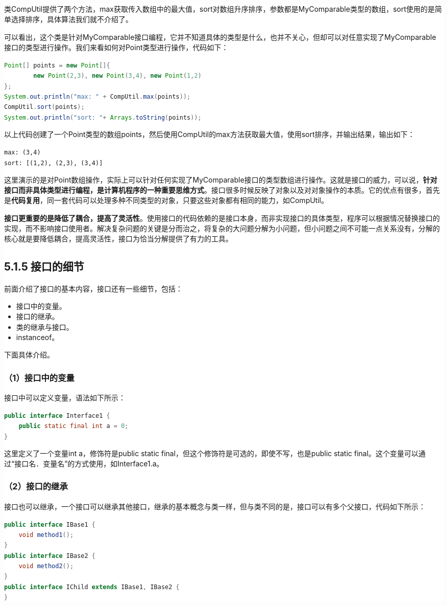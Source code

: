 类CompUtil提供了两个方法，max获取传入数组中的最大值，sort对数组升序排序，参数都是MyComparable类型的数组，sort使用的是简单选择排序，具体算法我们就不介绍了。

可以看出，这个类是针对MyComparable接口编程，它并不知道具体的类型是什么，也并不关心，但却可以对任意实现了MyComparable接口的类型进行操作。我们来看如何对Point类型进行操作，代码如下：

```java
Point[] points = new Point[]{
        new Point(2,3), new Point(3,4), new Point(1,2)
};
System.out.println("max: " + CompUtil.max(points));
CompUtil.sort(points);
System.out.println("sort: "+ Arrays.toString(points));
```
以上代码创建了一个Point类型的数组points，然后使用CompUtil的max方法获取最大值，使用sort排序，并输出结果，输出如下：

```
max: (3,4)
sort: [(1,2), (2,3), (3,4)]
```

这里演示的是对Point数组操作，实际上可以针对任何实现了MyComparable接口的类型数组进行操作。这就是接口的威力，可以说，**针对接口而非具体类型进行编程，是计算机程序的一种重要思维方式**。接口很多时候反映了对象以及对对象操作的本质。它的优点有很多，首先是**代码复用**，同一套代码可以处理多种不同类型的对象，只要这些对象都有相同的能力，如CompUtil。

**接口更重要的是降低了耦合，提高了灵活性**。使用接口的代码依赖的是接口本身，而非实现接口的具体类型，程序可以根据情况替换接口的实现，而不影响接口使用者。解决复杂问题的关键是分而治之，将复杂的大问题分解为小问题，但小问题之间不可能一点关系没有，分解的核心就是要降低耦合，提高灵活性，接口为恰当分解提供了有力的工具。

## 5.1.5 接口的细节
前面介绍了接口的基本内容，接口还有一些细节，包括：
- 接口中的变量。
- 接口的继承。
- 类的继承与接口。
- instanceof。

下面具体介绍。
### （1）接口中的变量
接口中可以定义变量，语法如下所示：

```java
public interface Interface1 {
    public static final int a = 0;
}
```

这里定义了一个变量int a，修饰符是public static final，但这个修饰符是可选的，即使不写，也是public static final。这个变量可以通过“接口名．变量名”的方式使用，如Interface1.a。

### （2）接口的继承
接口也可以继承，一个接口可以继承其他接口，继承的基本概念与类一样，但与类不同的是，接口可以有多个父接口，代码如下所示：

```java
public interface IBase1 {
    void method1();
}
public interface IBase2 {
    void method2();
}
public interface IChild extends IBase1, IBase2 {
}
```
